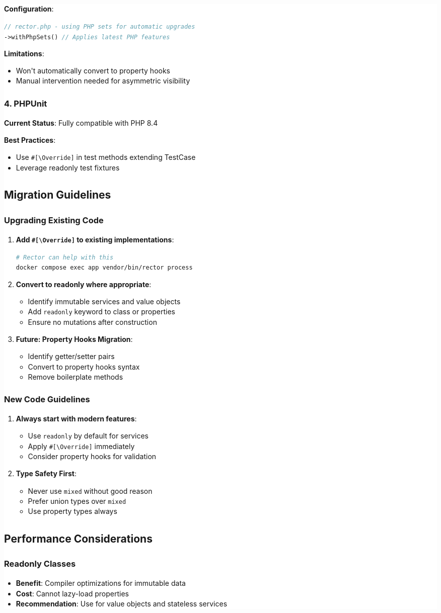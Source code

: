 **Configuration**:
```php
// rector.php - using PHP sets for automatic upgrades
->withPhpSets() // Applies latest PHP features
```

**Limitations**:
- Won't automatically convert to property hooks
- Manual intervention needed for asymmetric visibility

### 4. PHPUnit

**Current Status**: Fully compatible with PHP 8.4

**Best Practices**:
- Use `#[\Override]` in test methods extending TestCase
- Leverage readonly test fixtures

## Migration Guidelines

### Upgrading Existing Code

1. **Add `#[\Override]` to existing implementations**:
   ```bash
   # Rector can help with this
   docker compose exec app vendor/bin/rector process
   ```

2. **Convert to readonly where appropriate**:
   - Identify immutable services and value objects
   - Add `readonly` keyword to class or properties
   - Ensure no mutations after construction

3. **Future: Property Hooks Migration**:
   - Identify getter/setter pairs
   - Convert to property hooks syntax
   - Remove boilerplate methods

### New Code Guidelines

1. **Always start with modern features**:
   - Use `readonly` by default for services
   - Apply `#[\Override]` immediately
   - Consider property hooks for validation

2. **Type Safety First**:
   - Never use `mixed` without good reason
   - Prefer union types over `mixed`
   - Use property types always

## Performance Considerations

### Readonly Classes
- **Benefit**: Compiler optimizations for immutable data
- **Cost**: Cannot lazy-load properties
- **Recommendation**: Use for value objects and stateless services
